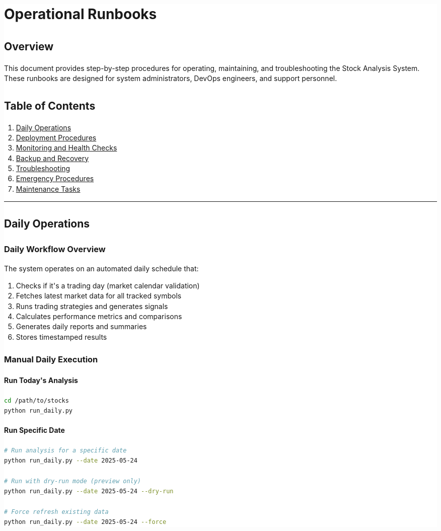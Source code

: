 # Operational Runbooks

## Overview

This document provides step-by-step procedures for operating, maintaining, and troubleshooting the Stock Analysis System. These runbooks are designed for system administrators, DevOps engineers, and support personnel.

## Table of Contents

1. [Daily Operations](#daily-operations)
2. [Deployment Procedures](#deployment-procedures)
3. [Monitoring and Health Checks](#monitoring-and-health-checks)
4. [Backup and Recovery](#backup-and-recovery)
5. [Troubleshooting](#troubleshooting)
6. [Emergency Procedures](#emergency-procedures)
7. [Maintenance Tasks](#maintenance-tasks)

---

## Daily Operations

### Daily Workflow Overview

The system operates on an automated daily schedule that:
1. Checks if it's a trading day (market calendar validation)
2. Fetches latest market data for all tracked symbols
3. Runs trading strategies and generates signals
4. Calculates performance metrics and comparisons
5. Generates daily reports and summaries
6. Stores timestamped results

### Manual Daily Execution

#### Run Today's Analysis
```bash
cd /path/to/stocks
python run_daily.py
```

#### Run Specific Date
```bash
# Run analysis for a specific date
python run_daily.py --date 2025-05-24

# Run with dry-run mode (preview only)
python run_daily.py --date 2025-05-24 --dry-run

# Force refresh existing data
python run_daily.py --date 2025-05-24 --force
```
